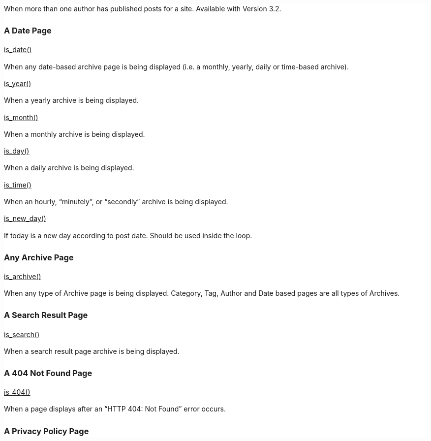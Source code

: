 When more than one author has published posts for a site. Available with Version 3.2.

### A Date Page

[is\_date()](https://developer.wordpress.org/reference/functions/is_date/ "Function Reference/is date")

When any date-based archive page is being displayed (i.e. a monthly, yearly, daily or time-based archive).

[is\_year()](https://developer.wordpress.org/reference/functions/is_year/ "Function Reference/is year")

When a yearly archive is being displayed.

[is\_month()](https://developer.wordpress.org/reference/functions/is_month/ "Function Reference/is month")

When a monthly archive is being displayed.

[is\_day()](https://developer.wordpress.org/reference/functions/is_day/ "Function Reference/is day")

When a daily archive is being displayed.

[is\_time()](https://developer.wordpress.org/reference/functions/is_time/ "Function Reference/is time")

When an hourly, “minutely”, or “secondly” archive is being displayed.

[is\_new\_day()](https://developer.wordpress.org/reference/functions/is_new_day/ "Function Reference/is new day")

If today is a new day according to post date. Should be used inside the loop.

### Any Archive Page

[is\_archive()](https://developer.wordpress.org/reference/functions/is_archive/ "Function Reference/is archive")

When any type of Archive page is being displayed. Category, Tag, Author and Date based pages are all types of Archives.

### A Search Result Page

[is\_search()](https://developer.wordpress.org/reference/functions/is_search/ "Function Reference/is search")

When a search result page archive is being displayed.

### A 404 Not Found Page

[is\_404()](https://developer.wordpress.org/reference/functions/is_404/ "Function Reference/is 404")

When a page displays after an “HTTP 404: Not Found” error occurs.

### A Privacy Policy Page
